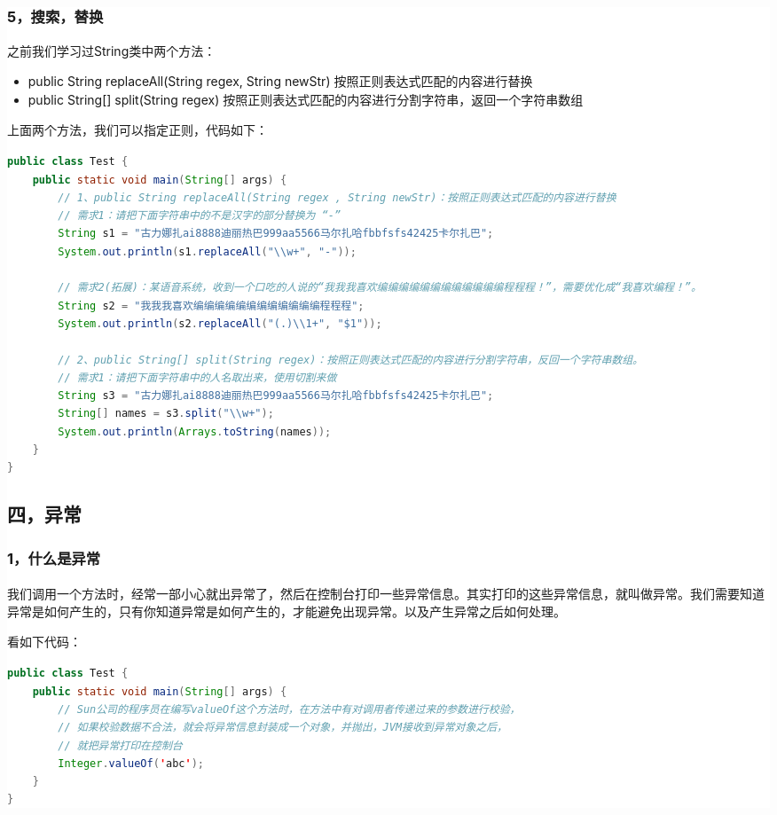 



### 5，搜索，替换



之前我们学习过String类中两个方法：

- public String replaceAll(String regex, String newStr)  按照正则表达式匹配的内容进行替换
- public String[] split(String regex) 按照正则表达式匹配的内容进行分割字符串，返回一个字符串数组



上面两个方法，我们可以指定正则，代码如下：

```java
public class Test {
    public static void main(String[] args) {
        // 1、public String replaceAll(String regex , String newStr)：按照正则表达式匹配的内容进行替换
        // 需求1：请把下面字符串中的不是汉字的部分替换为 “-”
        String s1 = "古力娜扎ai8888迪丽热巴999aa5566马尔扎哈fbbfsfs42425卡尔扎巴";
        System.out.println(s1.replaceAll("\\w+", "-"));
        
        // 需求2(拓展)：某语音系统，收到一个口吃的人说的“我我我喜欢编编编编编编编编编编编编程程程！”，需要优化成“我喜欢编程！”。
        String s2 = "我我我喜欢编编编编编编编编编编编编程程程";
        System.out.println(s2.replaceAll("(.)\\1+", "$1"));

        // 2、public String[] split(String regex)：按照正则表达式匹配的内容进行分割字符串，反回一个字符串数组。
        // 需求1：请把下面字符串中的人名取出来，使用切割来做
        String s3 = "古力娜扎ai8888迪丽热巴999aa5566马尔扎哈fbbfsfs42425卡尔扎巴";
        String[] names = s3.split("\\w+");
        System.out.println(Arrays.toString(names));
    }
}
```



## 四，异常



### 1，什么是异常

 我们调用一个方法时，经常一部小心就出异常了，然后在控制台打印一些异常信息。其实打印的这些异常信息，就叫做异常。我们需要知道异常是如何产生的，只有你知道异常是如何产生的，才能避免出现异常。以及产生异常之后如何处理。



看如下代码：

```java
public class Test {
    public static void main(String[] args) {
        // Sun公司的程序员在编写valueOf这个方法时，在方法中有对调用者传递过来的参数进行校验，
        // 如果校验数据不合法，就会将异常信息封装成一个对象，并抛出，JVM接收到异常对象之后，
        // 就把异常打印在控制台
        Integer.valueOf('abc');
    }
}        
```
